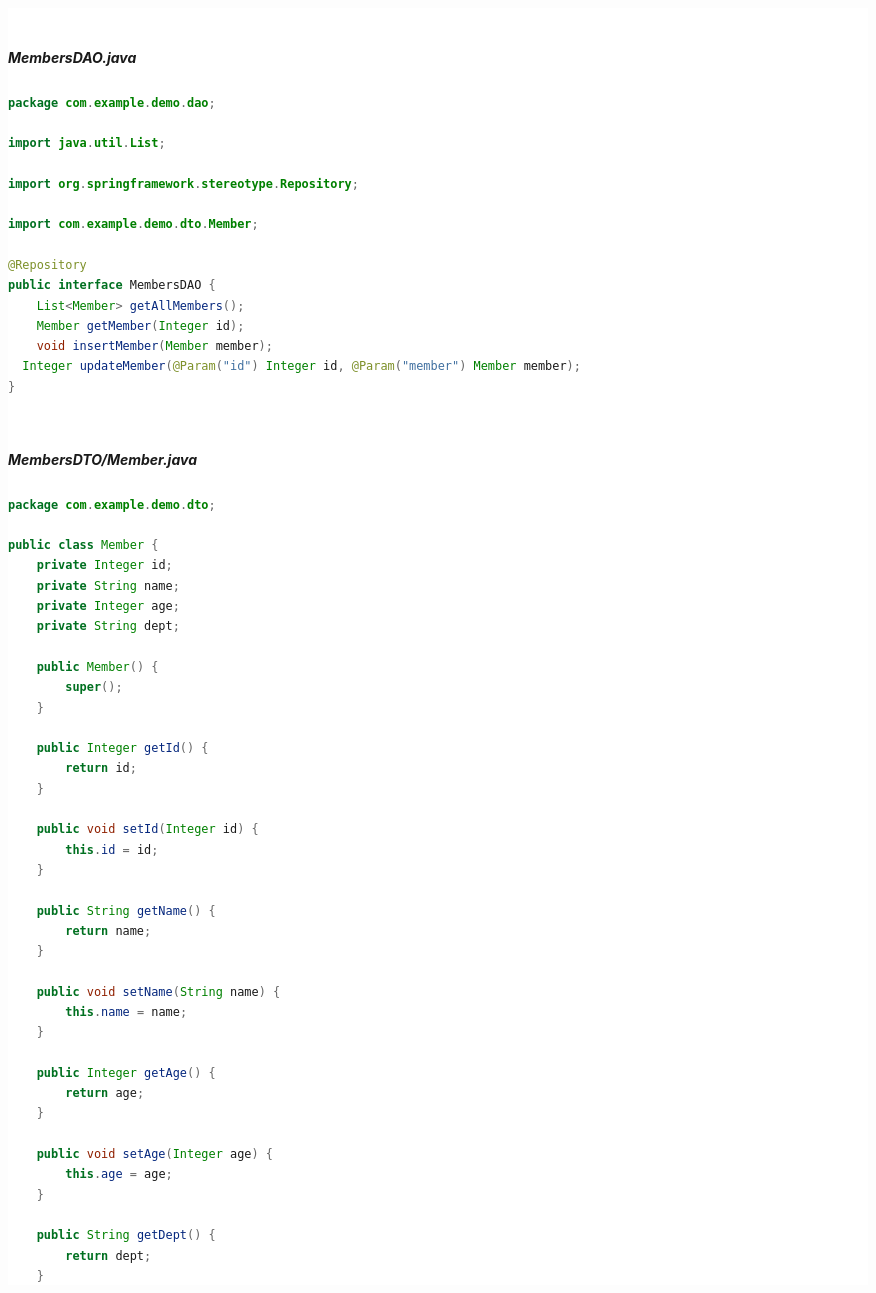 <br>

##### MembersDAO.java
``` java
package com.example.demo.dao;

import java.util.List;

import org.springframework.stereotype.Repository;

import com.example.demo.dto.Member;

@Repository
public interface MembersDAO {
	List<Member> getAllMembers();
	Member getMember(Integer id);
	void insertMember(Member member);
  Integer updateMember(@Param("id") Integer id, @Param("member") Member member);
}

```

<br>

##### MembersDTO/Member.java
``` java
package com.example.demo.dto;

public class Member {
	private Integer id;
	private String name;
	private Integer age;
	private String dept;
	
	public Member() {
		super();
	}
	
	public Integer getId() {
		return id;
	}
	
	public void setId(Integer id) {
		this.id = id;
	}
	
	public String getName() {
		return name;
	}
	
	public void setName(String name) {
		this.name = name;
	}
	
	public Integer getAge() {
		return age;
	}

	public void setAge(Integer age) {
		this.age = age;
	}
	
	public String getDept() {
		return dept;
	}
```